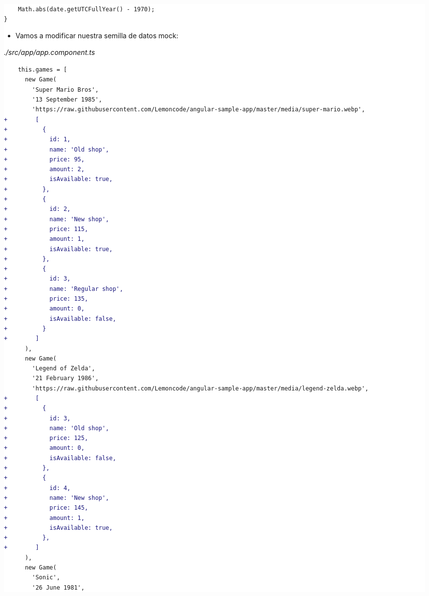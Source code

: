 ```diff
    Math.abs(date.getUTCFullYear() - 1970);
}
```

- Vamos a modificar nuestra semilla de datos mock:

_./src/app/app.component.ts_

```diff
    this.games = [
      new Game(
        'Super Mario Bros',
        '13 September 1985',
        'https://raw.githubusercontent.com/Lemoncode/angular-sample-app/master/media/super-mario.webp',
+        [
+          {
+            id: 1,
+            name: 'Old shop',
+            price: 95,
+            amount: 2,
+            isAvailable: true,
+          },
+          {
+            id: 2,
+            name: 'New shop',
+            price: 115,
+            amount: 1,
+            isAvailable: true,
+          },
+          {
+            id: 3,
+            name: 'Regular shop',
+            price: 135,
+            amount: 0,
+            isAvailable: false,
+          }
+        ]
      ),
      new Game(
        'Legend of Zelda',
        '21 February 1986',
        'https://raw.githubusercontent.com/Lemoncode/angular-sample-app/master/media/legend-zelda.webp',
+        [
+          {
+            id: 3,
+            name: 'Old shop',
+            price: 125,
+            amount: 0,
+            isAvailable: false,
+          },
+          {
+            id: 4,
+            name: 'New shop',
+            price: 145,
+            amount: 1,
+            isAvailable: true,
+          },
+        ]
      ),
      new Game(
        'Sonic',
        '26 June 1981',
```